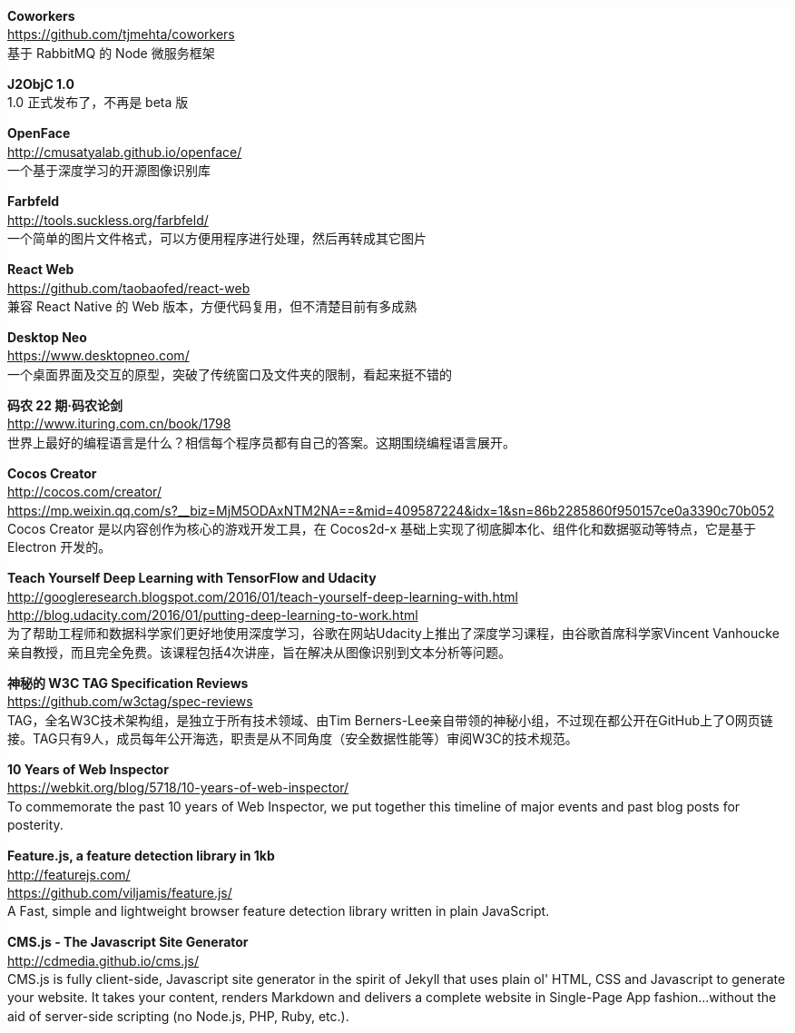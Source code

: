 **Coworkers**  
https://github.com/tjmehta/coworkers  
基于 RabbitMQ 的 Node 微服务框架

**J2ObjC 1.0**  
1.0 正式发布了，不再是 beta 版

**OpenFace**  
http://cmusatyalab.github.io/openface/  
一个基于深度学习的开源图像识别库

**Farbfeld**  
http://tools.suckless.org/farbfeld/  
一个简单的图片文件格式，可以方便用程序进行处理，然后再转成其它图片

**React Web**  
https://github.com/taobaofed/react-web  
兼容 React Native 的 Web 版本，方便代码复用，但不清楚目前有多成熟

**Desktop Neo**  
https://www.desktopneo.com/  
一个桌面界面及交互的原型，突破了传统窗口及文件夹的限制，看起来挺不错的

**码农 22 期·码农论剑**  
http://www.ituring.com.cn/book/1798  
世界上最好的编程语言是什么？相信每个程序员都有自己的答案。这期围绕编程语言展开。

**Cocos Creator**  
http://cocos.com/creator/  
https://mp.weixin.qq.com/s?__biz=MjM5ODAxNTM2NA==&mid=409587224&idx=1&sn=86b2285860f950157ce0a3390c70b052  
Cocos Creator 是以内容创作为核心的游戏开发工具，在 Cocos2d-x 基础上实现了彻底脚本化、组件化和数据驱动等特点，它是基于 Electron 开发的。

**Teach Yourself Deep Learning with TensorFlow and Udacity**  
http://googleresearch.blogspot.com/2016/01/teach-yourself-deep-learning-with.html  
http://blog.udacity.com/2016/01/putting-deep-learning-to-work.html  
为了帮助工程师和数据科学家们更好地使用深度学习，谷歌在网站Udacity上推出了深度学习课程，由谷歌首席科学家Vincent Vanhoucke亲自教授，而且完全免费。该课程包括4次讲座，旨在解决从图像识别到文本分析等问题。

**神秘的 W3C TAG Specification Reviews**  
https://github.com/w3ctag/spec-reviews  
TAG，全名W3C技术架构组，是独立于所有技术领域、由Tim Berners-Lee亲自带领的神秘小组，不过现在都公开在GitHub上了O网页链接。TAG只有9人，成员每年公开海选，职责是从不同角度（安全数据性能等）审阅W3C的技术规范。

**10 Years of Web Inspector**  
https://webkit.org/blog/5718/10-years-of-web-inspector/  
To commemorate the past 10 years of Web Inspector, we put together this timeline of major events and past blog posts for posterity.

**Feature.js, a feature detection library in 1kb**  
http://featurejs.com/  
https://github.com/viljamis/feature.js/  
A Fast, simple and lightweight browser feature detection library written in plain JavaScript.

**CMS.js - The Javascript Site Generator**  
http://cdmedia.github.io/cms.js/  
CMS.js is fully client-side, Javascript site generator in the spirit of Jekyll that uses plain ol' HTML, CSS and Javascript to generate your website. It takes your content, renders Markdown and delivers a complete website in Single-Page App fashion...without the aid of server-side scripting (no Node.js, PHP, Ruby, etc.).
